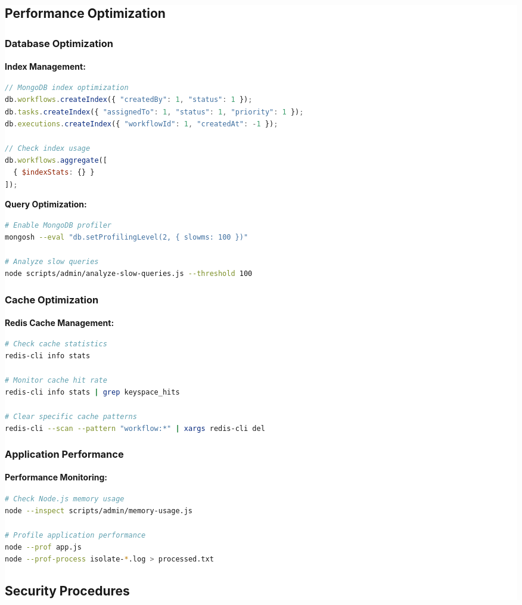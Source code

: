 ## Performance Optimization

### Database Optimization

**Index Management:**
```javascript
// MongoDB index optimization
db.workflows.createIndex({ "createdBy": 1, "status": 1 });
db.tasks.createIndex({ "assignedTo": 1, "status": 1, "priority": 1 });
db.executions.createIndex({ "workflowId": 1, "createdAt": -1 });

// Check index usage
db.workflows.aggregate([
  { $indexStats: {} }
]);
```

**Query Optimization:**
```bash
# Enable MongoDB profiler
mongosh --eval "db.setProfilingLevel(2, { slowms: 100 })"

# Analyze slow queries
node scripts/admin/analyze-slow-queries.js --threshold 100
```

### Cache Optimization

**Redis Cache Management:**
```bash
# Check cache statistics
redis-cli info stats

# Monitor cache hit rate
redis-cli info stats | grep keyspace_hits

# Clear specific cache patterns
redis-cli --scan --pattern "workflow:*" | xargs redis-cli del
```

### Application Performance

**Performance Monitoring:**
```bash
# Check Node.js memory usage
node --inspect scripts/admin/memory-usage.js

# Profile application performance
node --prof app.js
node --prof-process isolate-*.log > processed.txt
```

## Security Procedures
